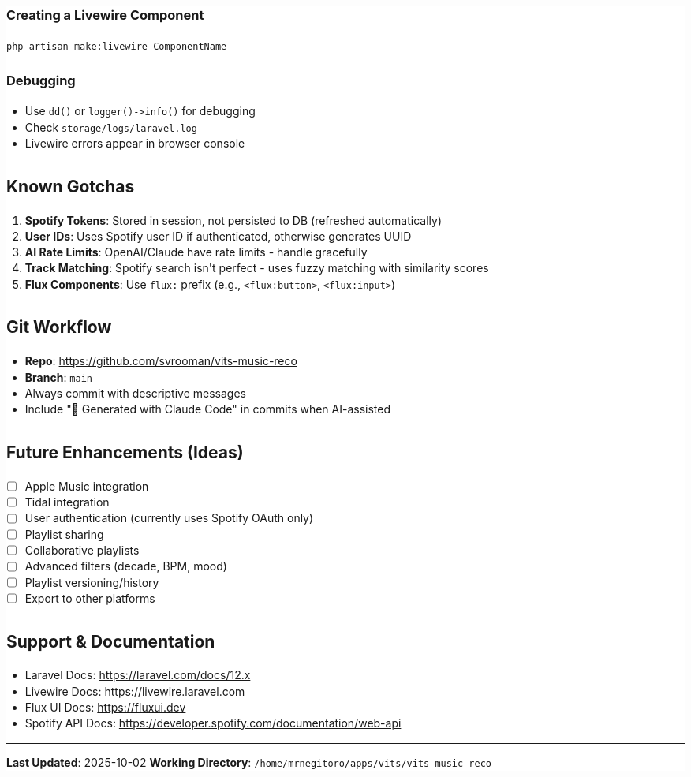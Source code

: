 ### Creating a Livewire Component
```bash
php artisan make:livewire ComponentName
```

### Debugging
- Use `dd()` or `logger()->info()` for debugging
- Check `storage/logs/laravel.log`
- Livewire errors appear in browser console

## Known Gotchas

1. **Spotify Tokens**: Stored in session, not persisted to DB (refreshed automatically)
2. **User IDs**: Uses Spotify user ID if authenticated, otherwise generates UUID
3. **AI Rate Limits**: OpenAI/Claude have rate limits - handle gracefully
4. **Track Matching**: Spotify search isn't perfect - uses fuzzy matching with similarity scores
5. **Flux Components**: Use `flux:` prefix (e.g., `<flux:button>`, `<flux:input>`)

## Git Workflow
- **Repo**: https://github.com/svrooman/vits-music-reco
- **Branch**: `main`
- Always commit with descriptive messages
- Include "🤖 Generated with Claude Code" in commits when AI-assisted

## Future Enhancements (Ideas)
- [ ] Apple Music integration
- [ ] Tidal integration
- [ ] User authentication (currently uses Spotify OAuth only)
- [ ] Playlist sharing
- [ ] Collaborative playlists
- [ ] Advanced filters (decade, BPM, mood)
- [ ] Playlist versioning/history
- [ ] Export to other platforms

## Support & Documentation
- Laravel Docs: https://laravel.com/docs/12.x
- Livewire Docs: https://livewire.laravel.com
- Flux UI Docs: https://fluxui.dev
- Spotify API Docs: https://developer.spotify.com/documentation/web-api

---

**Last Updated**: 2025-10-02
**Working Directory**: `/home/mrnegitoro/apps/vits/vits-music-reco`

